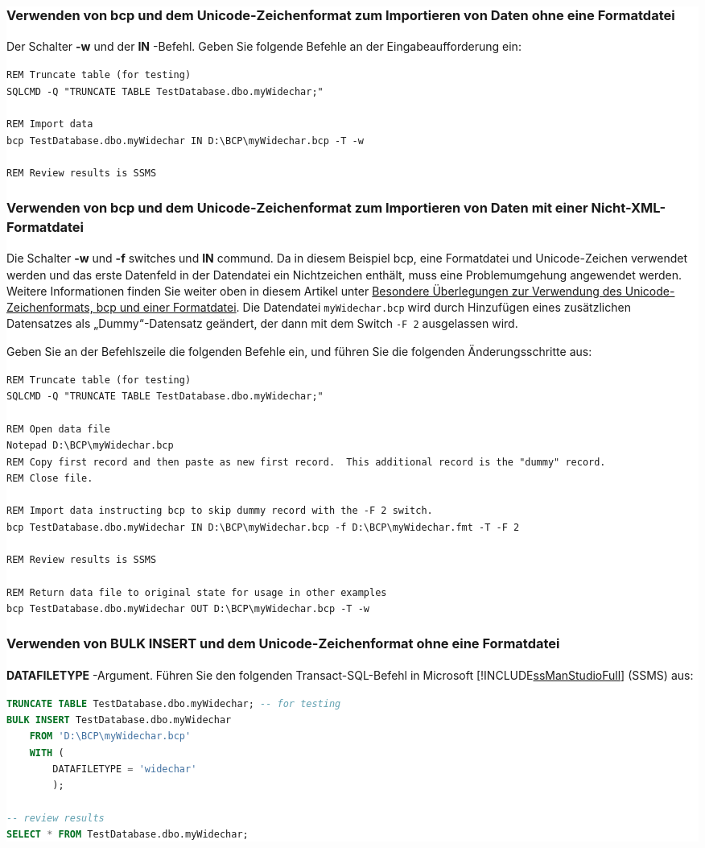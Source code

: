 ### **Verwenden von bcp und dem Unicode-Zeichenformat zum Importieren von Daten ohne eine Formatdatei**<a name="bcp_widechar_import"></a>
Der Schalter **-w** und der **IN** -Befehl.  Geben Sie folgende Befehle an der Eingabeaufforderung ein:
```
REM Truncate table (for testing)
SQLCMD -Q "TRUNCATE TABLE TestDatabase.dbo.myWidechar;"

REM Import data
bcp TestDatabase.dbo.myWidechar IN D:\BCP\myWidechar.bcp -T -w

REM Review results is SSMS
```

### **Verwenden von bcp und dem Unicode-Zeichenformat zum Importieren von Daten mit einer Nicht-XML-Formatdatei**<a name="bcp_widechar_import_fmt"></a>
Die Schalter **-w** und **-f** switches und **IN** commund.  Da in diesem Beispiel bcp, eine Formatdatei und Unicode-Zeichen verwendet werden und das erste Datenfeld in der Datendatei ein Nichtzeichen enthält, muss eine Problemumgehung angewendet werden.  Weitere Informationen finden Sie weiter oben in diesem Artikel unter [Besondere Überlegungen zur Verwendung des Unicode-Zeichenformats, bcp und einer Formatdatei](#special_considerations).  Die Datendatei `myWidechar.bcp` wird durch Hinzufügen eines zusätzlichen Datensatzes als „Dummy“-Datensatz geändert, der dann mit dem Switch `-F 2` ausgelassen wird.

Geben Sie an der Befehlszeile die folgenden Befehle ein, und führen Sie die folgenden Änderungsschritte aus:
```
REM Truncate table (for testing)
SQLCMD -Q "TRUNCATE TABLE TestDatabase.dbo.myWidechar;"

REM Open data file
Notepad D:\BCP\myWidechar.bcp
REM Copy first record and then paste as new first record.  This additional record is the "dummy" record.
REM Close file.

REM Import data instructing bcp to skip dummy record with the -F 2 switch.
bcp TestDatabase.dbo.myWidechar IN D:\BCP\myWidechar.bcp -f D:\BCP\myWidechar.fmt -T -F 2

REM Review results is SSMS

REM Return data file to original state for usage in other examples
bcp TestDatabase.dbo.myWidechar OUT D:\BCP\myWidechar.bcp -T -w
```
  
### **Verwenden von BULK INSERT und dem Unicode-Zeichenformat ohne eine Formatdatei**<a name="bulk_widechar"></a>
**DATAFILETYPE** -Argument.  Führen Sie den folgenden Transact-SQL-Befehl in Microsoft [!INCLUDE[ssManStudioFull](../../includes/ssmanstudiofull-md.md)] (SSMS) aus:
```sql
TRUNCATE TABLE TestDatabase.dbo.myWidechar; -- for testing
BULK INSERT TestDatabase.dbo.myWidechar
    FROM 'D:\BCP\myWidechar.bcp'
    WITH (
        DATAFILETYPE = 'widechar'
        );

-- review results
SELECT * FROM TestDatabase.dbo.myWidechar;
```
  